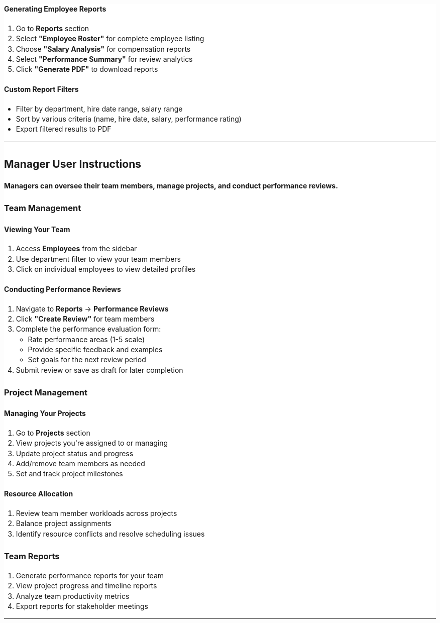 #### Generating Employee Reports
1. Go to **Reports** section
2. Select **"Employee Roster"** for complete employee listing
3. Choose **"Salary Analysis"** for compensation reports
4. Select **"Performance Summary"** for review analytics
5. Click **"Generate PDF"** to download reports

#### Custom Report Filters
- Filter by department, hire date range, salary range
- Sort by various criteria (name, hire date, salary, performance rating)
- Export filtered results to PDF

---

## Manager User Instructions

**Managers can oversee their team members, manage projects, and conduct performance reviews.**

### Team Management

#### Viewing Your Team
1. Access **Employees** from the sidebar
2. Use department filter to view your team members
3. Click on individual employees to view detailed profiles

#### Conducting Performance Reviews
1. Navigate to **Reports** → **Performance Reviews**
2. Click **"Create Review"** for team members
3. Complete the performance evaluation form:
   - Rate performance areas (1-5 scale)
   - Provide specific feedback and examples
   - Set goals for the next review period
4. Submit review or save as draft for later completion

### Project Management

#### Managing Your Projects
1. Go to **Projects** section
2. View projects you're assigned to or managing
3. Update project status and progress
4. Add/remove team members as needed
5. Set and track project milestones

#### Resource Allocation
1. Review team member workloads across projects
2. Balance project assignments
3. Identify resource conflicts and resolve scheduling issues

### Team Reports
1. Generate performance reports for your team
2. View project progress and timeline reports
3. Analyze team productivity metrics
4. Export reports for stakeholder meetings

---